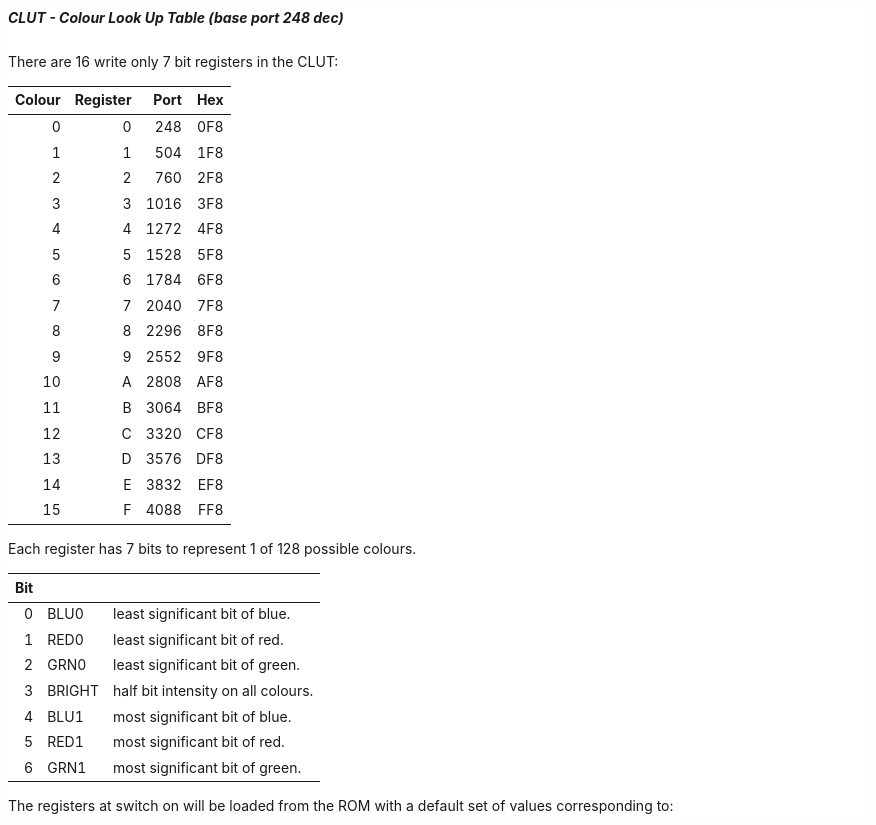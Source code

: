 ##### **CLUT** - Colour Look Up Table (base port 248 dec)

There are 16 write only 7 bit registers in the CLUT:

|Colour|Register| Port | Hex |
| ---: | -----: | ---: | --: |
|  0   | 0      |  248 | 0F8 |
|  1   | 1      |  504 | 1F8 |
|  2   | 2      |  760 | 2F8 |
|  3   | 3      | 1016 | 3F8 |
|  4   | 4      | 1272 | 4F8 |
|  5   | 5      | 1528 | 5F8 |
|  6   | 6      | 1784 | 6F8 |
|  7   | 7      | 2040 | 7F8 |
|  8   | 8      | 2296 | 8F8 |
|  9   | 9      | 2552 | 9F8 |
| 10   | A      | 2808 | AF8 |
| 11   | B      | 3064 | BF8 |
| 12   | C      | 3320 | CF8 |
| 13   | D      | 3576 | DF8 |
| 14   | E      | 3832 | EF8 |
| 15   | F      | 4088 | FF8 |

Each register has 7 bits to represent 1 of 128 possible colours.

|Bit|        |                                    |
|--:| ------ | ---------------------------------- |
| 0 | BLU0   | least significant bit of blue.     |
| 1 | RED0   | least significant bit of red.      |
| 2 | GRN0   | least significant bit of green.    |
| 3 | BRIGHT | half bit intensity on all colours. |
| 4 | BLU1   | most significant bit of blue.      |
| 5 | RED1   | most significant bit of red.       |
| 6 | GRN1   | most significant bit of green.     |

The registers at switch on will be loaded from the ROM with a default set of values corresponding to:
